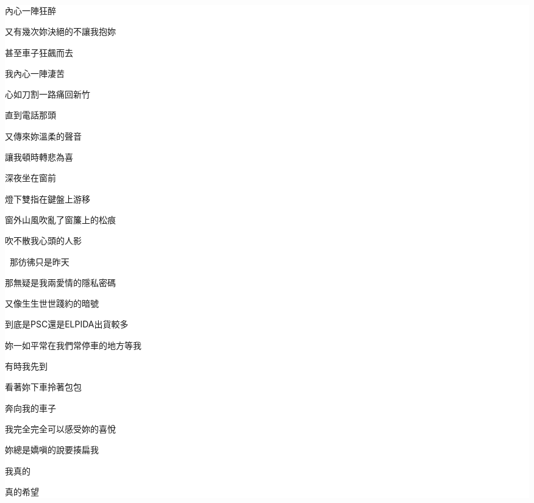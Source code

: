 
內心一陣狂醉


又有幾次妳決絕的不讓我抱妳


甚至車子狂飆而去


我內心一陣淒苦


心如刀割一路痛回新竹


直到電話那頭


又傳來妳溫柔的聲音


讓我頓時轉悲為喜


深夜坐在窗前


燈下雙指在鍵盤上游移


窗外山風吹亂了窗簾上的松痕


吹不散我心頭的人影


 
那彷彿只是昨天


那無疑是我兩愛情的隱私密碼


又像生生世世踐約的暗號


到底是PSC還是ELPIDA出貨較多


妳一如平常在我們常停車的地方等我


有時我先到


看著妳下車拎著包包


奔向我的車子


我完全完全可以感受妳的喜悅


妳總是嬌嗔的說要揍扁我


我真的


真的希望
